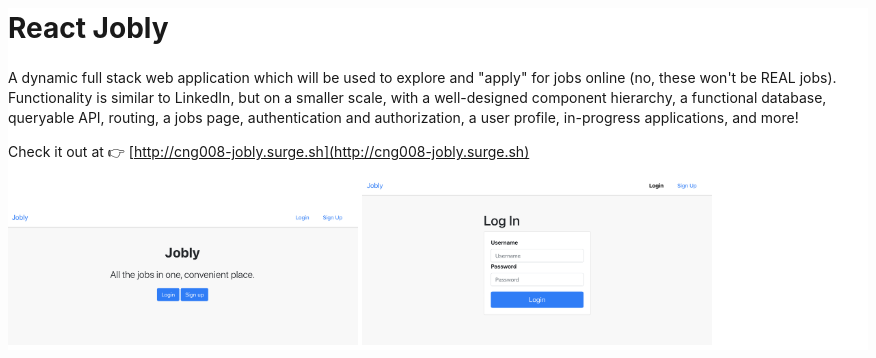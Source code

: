# React Jobly

A dynamic full stack web application which will be used to explore and "apply" for jobs online (no, these won't be REAL jobs). Functionality is similar to LinkedIn, but on a smaller scale, with a well-designed component hierarchy, a functional database, queryable API, routing, a jobs page, authentication and authorization, a user profile, in-progress applications, and more!

Check it out at 👉 [http://cng008-jobly.surge.sh](http://cng008-jobly.surge.sh)

[<img src="static/homepage.png" width="350"/>](static/homepage.png)
[<img src="static/login.png" width="350"/>](static/login.png)